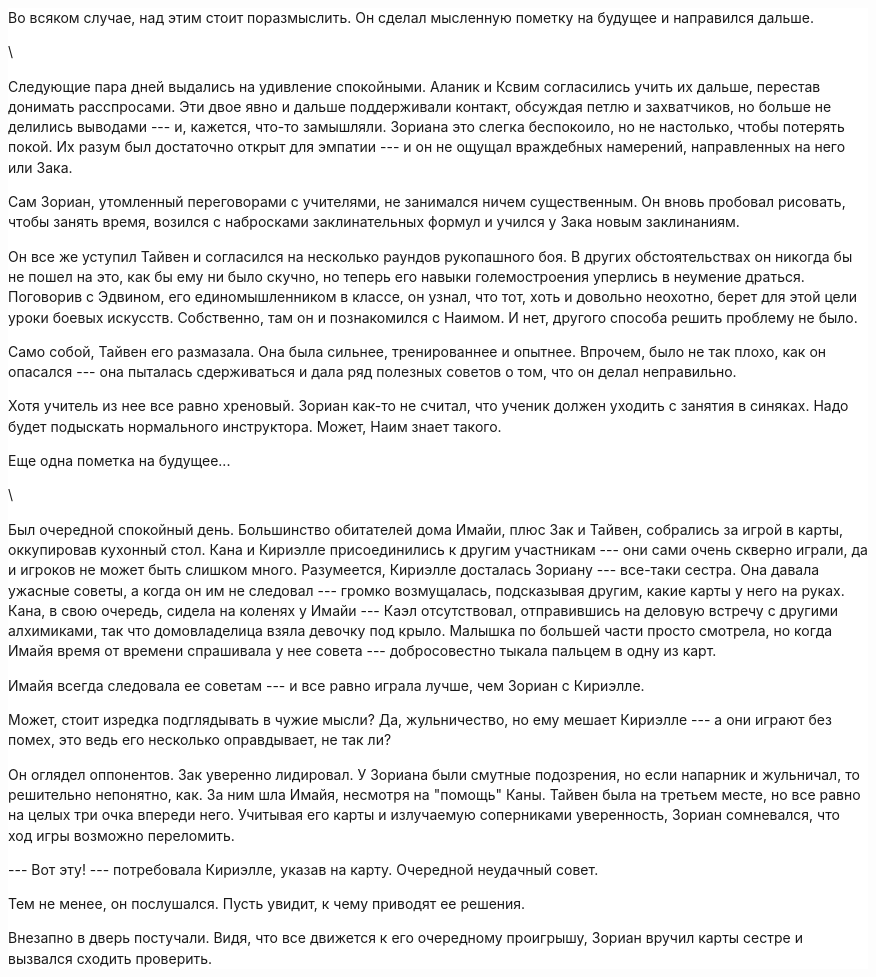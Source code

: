 Во всяком случае, над этим стоит поразмыслить. Он сделал мысленную пометку на будущее и направился дальше.

\

Следующие пара дней выдались на удивление спокойными. Аланик и Ксвим согласились учить их дальше, перестав донимать расспросами. Эти двое явно и дальше поддерживали контакт, обсуждая петлю и захватчиков, но больше не делились выводами --- и, кажется, что-то замышляли. Зориана это слегка беспокоило, но не настолько, чтобы потерять покой. Их разум был достаточно открыт для эмпатии --- и он не ощущал враждебных намерений, направленных на него или Зака.

Сам Зориан, утомленный переговорами с учителями, не занимался ничем существенным. Он вновь пробовал рисовать, чтобы занять время, возился с набросками заклинательных формул и учился у Зака новым заклинаниям.

Он все же уступил Тайвен и согласился на несколько раундов рукопашного боя. В других обстоятельствах он никогда бы не пошел на это, как бы ему ни было скучно, но теперь его навыки големостроения уперлись в неумение драться. Поговорив с Эдвином, его единомышленником в классе, он узнал, что тот, хоть и довольно неохотно, берет для этой цели уроки боевых искусств. Собственно, там он и познакомился с Наимом. И нет, другого способа решить проблему не было.

Само собой, Тайвен его размазала. Она была сильнее, тренированнее и опытнее. Впрочем, было не так плохо, как он опасался --- она пыталась сдерживаться и дала ряд полезных советов о том, что он делал неправильно.

Хотя учитель из нее все равно хреновый. Зориан как-то не считал, что ученик должен уходить с занятия в синяках. Надо будет подыскать нормального инструктора. Может, Наим знает такого.

Еще одна пометка на будущее...

\

Был очередной спокойный день. Большинство обитателей дома Имайи, плюс Зак и Тайвен, собрались за игрой в карты, оккупировав кухонный стол. Кана и Кириэлле присоединились к другим участникам --- они сами очень скверно играли, да и игроков не может быть слишком много. Разумеется, Кириэлле досталась Зориану --- все-таки сестра. Она давала ужасные советы, а когда он им не следовал --- громко возмущалась, подсказывая другим, какие карты у него на руках. Кана, в свою очередь, сидела на коленях у Имайи --- Каэл отсутствовал, отправившись на деловую встречу с другими алхимиками, так что домовладелица взяла девочку под крыло. Малышка по большей части просто смотрела, но когда Имайя время от времени спрашивала у нее совета --- добросовестно тыкала пальцем в одну из карт.

Имайя всегда следовала ее советам --- и все равно играла лучше, чем Зориан с Кириэлле.

Может, стоит изредка подглядывать в чужие мысли? Да, жульничество, но ему мешает Кириэлле --- а они играют без помех, это ведь его несколько оправдывает, не так ли?

Он оглядел оппонентов. Зак уверенно лидировал. У Зориана были смутные подозрения, но если напарник и жульничал, то решительно непонятно, как. За ним шла Имайя, несмотря на "помощь" Каны. Тайвен была на третьем месте, но все равно на целых три очка впереди него. Учитывая его карты и излучаемую соперниками уверенность, Зориан сомневался, что ход игры возможно переломить.

--- Вот эту! --- потребовала Кириэлле, указав на карту. Очередной неудачный совет.

Тем не менее, он послушался. Пусть увидит, к чему приводят ее решения.

Внезапно в дверь постучали. Видя, что все движется к его очередному проигрышу, Зориан вручил карты сестре и вызвался сходить проверить.
